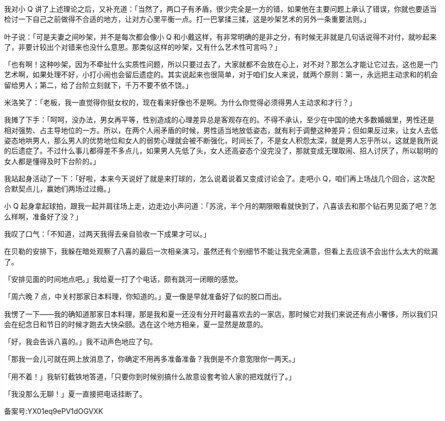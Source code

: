 
我对小 Q 讲了上述理论之后，又补充道：「当然了，两口子有矛盾，很少完全是一方的错，如果他在主要问题上承认了错误，你就也要适当检讨一下自己之前做得不合适的地方，让对方心里平衡一点。打一巴掌揉三揉，这是吵架艺术的另外一条重要法则。」


叶子说：「可是夫妻之间吵架，并不是每次都会像小 Q 和小戴这样，有非常明确的是非之分，有时候无非就是几句话说得不对付，就吵起来了，非要计较出个对错来也没什么意思。那类似这样的吵架，又有什么艺术性可言吗？」


「也有啊！这种吵架，因为不牵扯什么实质性问题，所以只要过去了，大家就都不会放在心上，对不对？那怎么才能让它过去，这也是一门艺术啊，如果处理不好，小打小闹也会留后遗症的。其实说起来也很简单，对于咱们女人来说，就两个原则：第一，永远把主动求和的机会留给男人；第二，给了台阶立刻就下，千万不要不依不饶。」


米洛笑了：「老板，我一直觉得你挺女权的，现在看来好像也不是啊。为什么你觉得必须得男人主动求和才行？」


我摊了下手：「呵呵，没办法，男女再平等，性别造成的心理差异总是客观存在的。不得不承认，至少在中国的绝大多数婚姻里，男性还是相对强势、占主导地位的一方。所以，在两个人闹矛盾的时候，男性适当地放低姿态，就有利于调整这种差异；但如果反过来，让女人去低姿态地哄男人，那么男人的优势地位和女人的弱势心理就会被不断强化，时间长了，不是女人积怨太深，就是男人忘乎所以，这就是我所说的后遗症了。不过什么事儿都得差不多点儿，如果男人先低了头，女人还高姿态个没完没了，那就变成无理取闹、招人讨厌了，所以聪明的女人都是懂得及时下台阶的。」


我站起身活动了一下：「好啦，本来今天说好了就是来打球的，怎么说着说着又变成讨论会了。走吧小 Q，咱们再上场战几个回合，这次配合默契点儿，赢她们两场过过瘾。」


小 Q 起身拿起球拍，跟我一起并肩往场上走，边走边小声问道：「苏浣，半个月的期限眼看就快到了，八喜该去和那个钻石男见面了吧？怎么样啊，准备好了没？」


我叹了口气：「不知道，过两天我得去亲自验收一下成果才可以。」


在贝勒的安排下，我躲在暗处观察了八喜的最后一次相亲演习，虽然还有个别细节不能让我完全满意，但看上去应该不会出什么太大的纰漏了。


「安排见面的时间地点吧。」我给夏一打了个电话，颇有跳河一闭眼的感觉。


「周六晚 7 点，中关村那家日本料理，你知道的。」夏一像是早就准备好了似的脱口而出。


我愣了一下——我的确知道那家日本料理，那是我和夏一还没有分开时最喜欢去的一家店，那时候它对我们来说还有点小奢侈，所以我们只会在纪念日和节日的时候才跑去大快朵颐。选在这个地方相亲，夏一显然是故意的。


「好，我会告诉八喜的。」我不动声色地应了句。


「那我一会儿可就在网上放消息了，你确定不用再多准备准备？我倒是不介意宽限你一两天。」


「用不着！」我斩钉截铁地答道，「只要你到时候别搞什么故意设套考验人家的把戏就行了。」


「我没那么无聊！」夏一直接把电话挂断了。


备案号:YX01eq9ePV1dOGVXK

